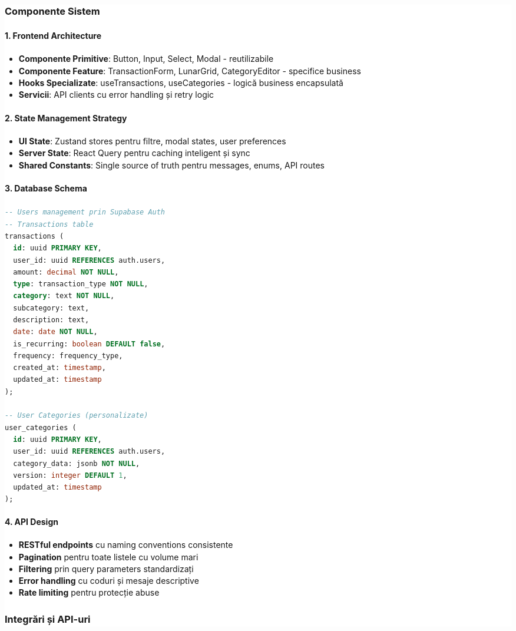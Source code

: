 ### Componente Sistem

#### 1. Frontend Architecture
- **Componente Primitive**: Button, Input, Select, Modal - reutilizabile
- **Componente Feature**: TransactionForm, LunarGrid, CategoryEditor - specifice business
- **Hooks Specializate**: useTransactions, useCategories - logică business encapsulată
- **Servicii**: API clients cu error handling și retry logic

#### 2. State Management Strategy
- **UI State**: Zustand stores pentru filtre, modal states, user preferences
- **Server State**: React Query pentru caching inteligent și sync
- **Shared Constants**: Single source of truth pentru messages, enums, API routes

#### 3. Database Schema
```sql
-- Users management prin Supabase Auth
-- Transactions table
transactions (
  id: uuid PRIMARY KEY,
  user_id: uuid REFERENCES auth.users,
  amount: decimal NOT NULL,
  type: transaction_type NOT NULL,
  category: text NOT NULL,
  subcategory: text,
  description: text,
  date: date NOT NULL,
  is_recurring: boolean DEFAULT false,
  frequency: frequency_type,
  created_at: timestamp,
  updated_at: timestamp
);

-- User Categories (personalizate)
user_categories (
  id: uuid PRIMARY KEY,
  user_id: uuid REFERENCES auth.users,
  category_data: jsonb NOT NULL,
  version: integer DEFAULT 1,
  updated_at: timestamp
);
```

#### 4. API Design
- **RESTful endpoints** cu naming conventions consistente
- **Pagination** pentru toate listele cu volume mari
- **Filtering** prin query parameters standardizați
- **Error handling** cu coduri și mesaje descriptive
- **Rate limiting** pentru protecție abuse

### Integrări și API-uri
